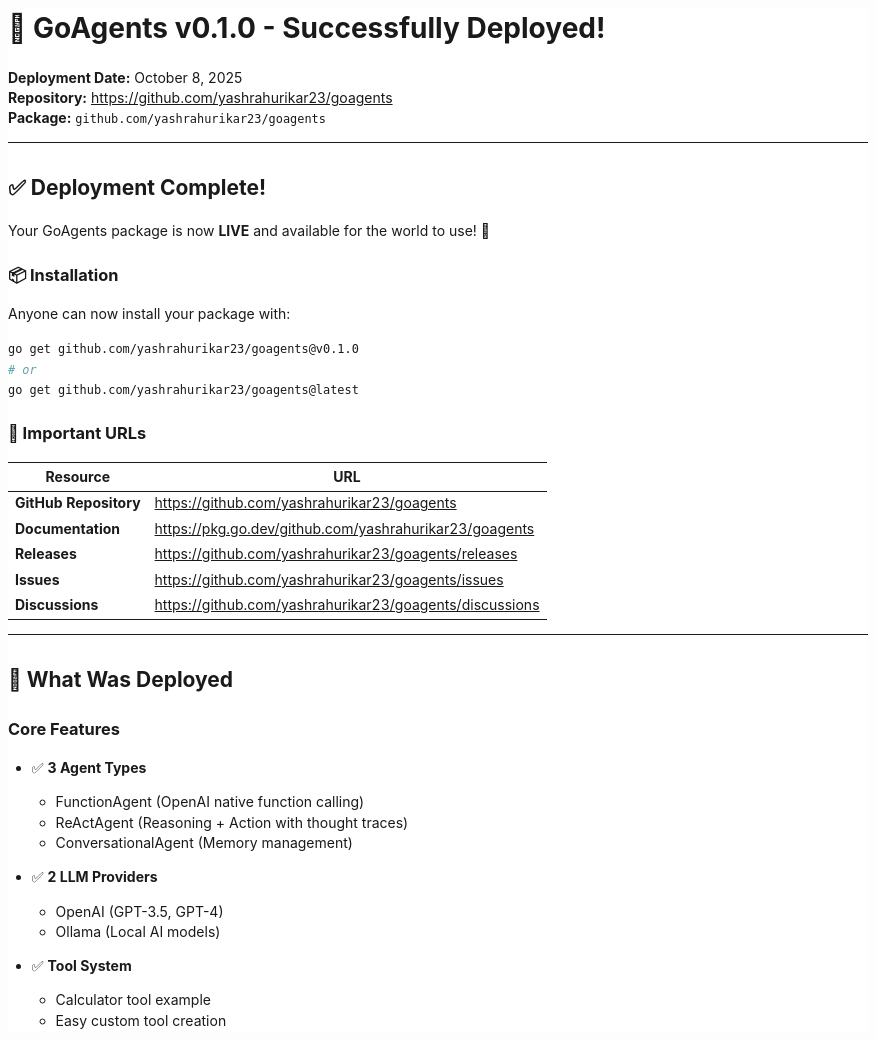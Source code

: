 # 🎉 GoAgents v0.1.0 - Successfully Deployed!

**Deployment Date:** October 8, 2025  
**Repository:** https://github.com/yashrahurikar23/goagents  
**Package:** `github.com/yashrahurikar23/goagents`

---

## ✅ Deployment Complete!

Your GoAgents package is now **LIVE** and available for the world to use! 🚀

### 📦 Installation

Anyone can now install your package with:

```bash
go get github.com/yashrahurikar23/goagents@v0.1.0
# or
go get github.com/yashrahurikar23/goagents@latest
```

### 🔗 Important URLs

| Resource | URL |
|----------|-----|
| **GitHub Repository** | https://github.com/yashrahurikar23/goagents |
| **Documentation** | https://pkg.go.dev/github.com/yashrahurikar23/goagents |
| **Releases** | https://github.com/yashrahurikar23/goagents/releases |
| **Issues** | https://github.com/yashrahurikar23/goagents/issues |
| **Discussions** | https://github.com/yashrahurikar23/goagents/discussions |

---

## 🎯 What Was Deployed

### Core Features
- ✅ **3 Agent Types**
  - FunctionAgent (OpenAI native function calling)
  - ReActAgent (Reasoning + Action with thought traces)
  - ConversationalAgent (Memory management)

- ✅ **2 LLM Providers**
  - OpenAI (GPT-3.5, GPT-4)
  - Ollama (Local AI models)

- ✅ **Tool System**
  - Calculator tool example
  - Easy custom tool creation
